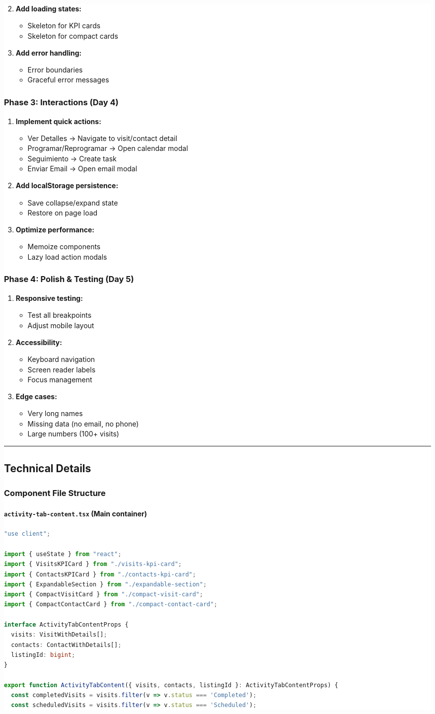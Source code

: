 2. **Add loading states:**
   - Skeleton for KPI cards
   - Skeleton for compact cards

3. **Add error handling:**
   - Error boundaries
   - Graceful error messages

### Phase 3: Interactions (Day 4)

1. **Implement quick actions:**
   - Ver Detalles → Navigate to visit/contact detail
   - Programar/Reprogramar → Open calendar modal
   - Seguimiento → Create task
   - Enviar Email → Open email modal

2. **Add localStorage persistence:**
   - Save collapse/expand state
   - Restore on page load

3. **Optimize performance:**
   - Memoize components
   - Lazy load action modals

### Phase 4: Polish & Testing (Day 5)

1. **Responsive testing:**
   - Test all breakpoints
   - Adjust mobile layout

2. **Accessibility:**
   - Keyboard navigation
   - Screen reader labels
   - Focus management

3. **Edge cases:**
   - Very long names
   - Missing data (no email, no phone)
   - Large numbers (100+ visits)

---

## Technical Details

### Component File Structure

#### `activity-tab-content.tsx` (Main container)
```typescript
"use client";

import { useState } from "react";
import { VisitsKPICard } from "./visits-kpi-card";
import { ContactsKPICard } from "./contacts-kpi-card";
import { ExpandableSection } from "./expandable-section";
import { CompactVisitCard } from "./compact-visit-card";
import { CompactContactCard } from "./compact-contact-card";

interface ActivityTabContentProps {
  visits: VisitWithDetails[];
  contacts: ContactWithDetails[];
  listingId: bigint;
}

export function ActivityTabContent({ visits, contacts, listingId }: ActivityTabContentProps) {
  const completedVisits = visits.filter(v => v.status === 'Completed');
  const scheduledVisits = visits.filter(v => v.status === 'Scheduled');
```